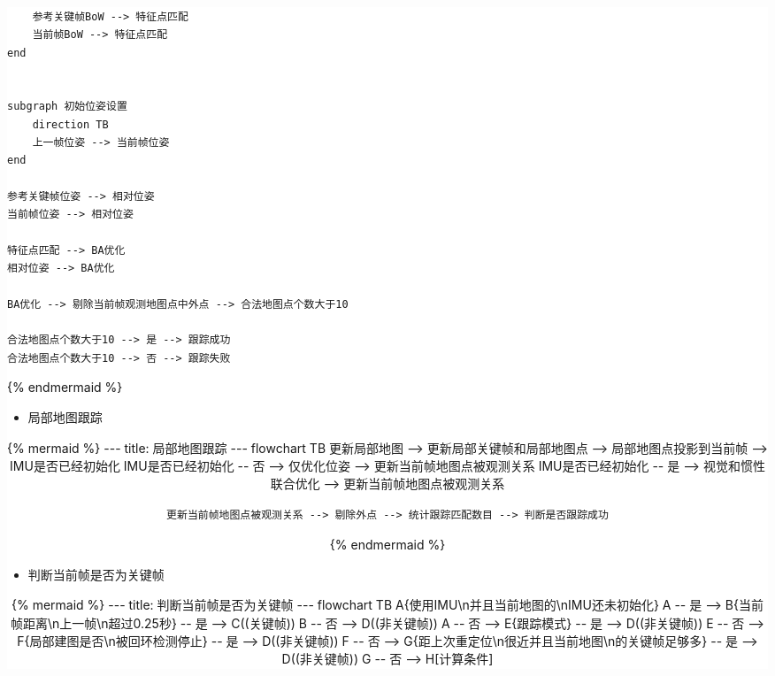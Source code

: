        参考关键帧BoW --> 特征点匹配
        当前帧BoW --> 特征点匹配
    end


    subgraph 初始位姿设置
        direction TB
        上一帧位姿 --> 当前帧位姿
    end

    参考关键帧位姿 --> 相对位姿
    当前帧位姿 --> 相对位姿

    特征点匹配 --> BA优化
    相对位姿 --> BA优化

    BA优化 --> 剔除当前帧观测地图点中外点 --> 合法地图点个数大于10

    合法地图点个数大于10 --> 是 --> 跟踪成功
    合法地图点个数大于10 --> 否 --> 跟踪失败
{% endmermaid %}
</center>

- 局部地图跟踪

<center>
{% mermaid %}
---
title: 局部地图跟踪
---
flowchart TB
    更新局部地图 --> 更新局部关键帧和局部地图点 --> 局部地图点投影到当前帧 --> IMU是否已经初始化
    IMU是否已经初始化 -- 否 --> 仅优化位姿 --> 更新当前帧地图点被观测关系
    IMU是否已经初始化 -- 是 --> 视觉和惯性联合优化 --> 更新当前帧地图点被观测关系

    更新当前帧地图点被观测关系 --> 剔除外点 --> 统计跟踪匹配数目 --> 判断是否跟踪成功
{% endmermaid %}
</center>

- 判断当前帧是否为关键帧


<center>
{% mermaid %}
---
title: 判断当前帧是否为关键帧
---
flowchart TB
    A{使用IMU\n并且当前地图的\nIMU还未初始化} 
    A -- 是 --> B{当前帧距离\n上一帧\n超过0.25秒} -- 是 --> C((关键帧))
    B -- 否 --> D((非关键帧))
    A -- 否 --> E{跟踪模式} -- 是 --> D((非关键帧))
    E -- 否 --> F{局部建图是否\n被回环检测停止} -- 是 --> D((非关键帧))
    F -- 否 --> G{距上次重定位\n很近并且当前地图\n的关键帧足够多} -- 是 --> D((非关键帧))
    G -- 否 --> H[计算条件]
